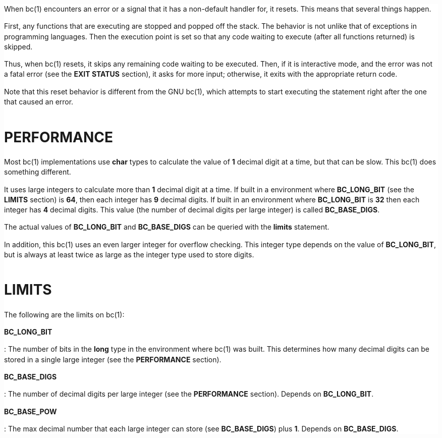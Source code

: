 When bc(1) encounters an error or a signal that it has a non-default handler
for, it resets. This means that several things happen.

First, any functions that are executing are stopped and popped off the stack.
The behavior is not unlike that of exceptions in programming languages. Then
the execution point is set so that any code waiting to execute (after all
functions returned) is skipped.

Thus, when bc(1) resets, it skips any remaining code waiting to be executed.
Then, if it is interactive mode, and the error was not a fatal error (see the
**EXIT STATUS** section), it asks for more input; otherwise, it exits with the
appropriate return code.

Note that this reset behavior is different from the GNU bc(1), which attempts to
start executing the statement right after the one that caused an error.

# PERFORMANCE

Most bc(1) implementations use **char** types to calculate the value of **1**
decimal digit at a time, but that can be slow. This bc(1) does something
different.

It uses large integers to calculate more than **1** decimal digit at a time. If
built in a environment where **BC_LONG_BIT** (see the **LIMITS** section) is
**64**, then each integer has **9** decimal digits. If built in an environment
where **BC_LONG_BIT** is **32** then each integer has **4** decimal digits. This
value (the number of decimal digits per large integer) is called
**BC_BASE_DIGS**.

The actual values of **BC_LONG_BIT** and **BC_BASE_DIGS** can be queried with
the **limits** statement.

In addition, this bc(1) uses an even larger integer for overflow checking. This
integer type depends on the value of **BC_LONG_BIT**, but is always at least
twice as large as the integer type used to store digits.

# LIMITS

The following are the limits on bc(1):

**BC_LONG_BIT**

:   The number of bits in the **long** type in the environment where bc(1) was
    built. This determines how many decimal digits can be stored in a single
    large integer (see the **PERFORMANCE** section).

**BC_BASE_DIGS**

:   The number of decimal digits per large integer (see the **PERFORMANCE**
    section). Depends on **BC_LONG_BIT**.

**BC_BASE_POW**

:   The max decimal number that each large integer can store (see
    **BC_BASE_DIGS**) plus **1**. Depends on **BC_BASE_DIGS**.
